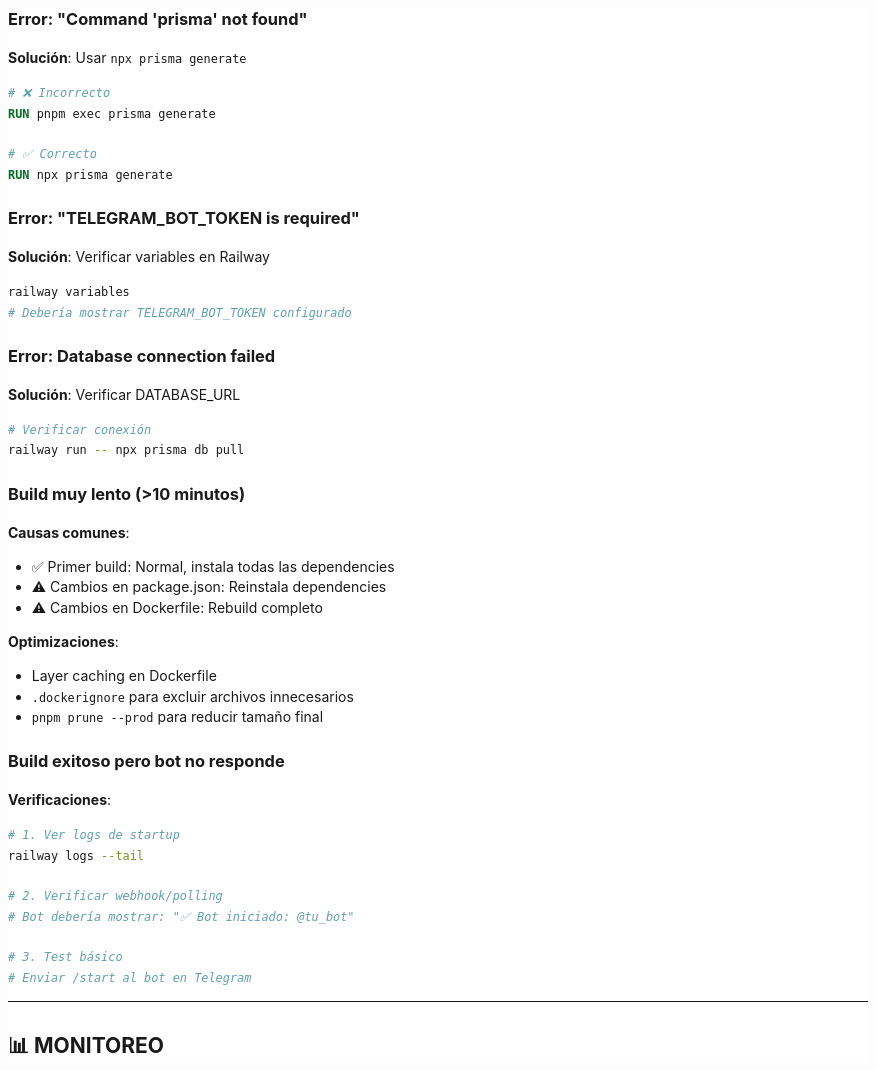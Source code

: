 ### Error: "Command 'prisma' not found"
**Solución**: Usar `npx prisma generate`
```dockerfile
# ❌ Incorrecto
RUN pnpm exec prisma generate

# ✅ Correcto  
RUN npx prisma generate
```

### Error: "TELEGRAM_BOT_TOKEN is required"
**Solución**: Verificar variables en Railway
```bash
railway variables
# Debería mostrar TELEGRAM_BOT_TOKEN configurado
```

### Error: Database connection failed
**Solución**: Verificar DATABASE_URL
```bash
# Verificar conexión
railway run -- npx prisma db pull
```

### Build muy lento (>10 minutos)
**Causas comunes**:
- ✅ Primer build: Normal, instala todas las dependencies
- ⚠️ Cambios en package.json: Reinstala dependencies  
- ⚠️ Cambios en Dockerfile: Rebuild completo

**Optimizaciones**:
- Layer caching en Dockerfile
- `.dockerignore` para excluir archivos innecesarios
- `pnpm prune --prod` para reducir tamaño final

### Build exitoso pero bot no responde
**Verificaciones**:
```bash
# 1. Ver logs de startup
railway logs --tail

# 2. Verificar webhook/polling
# Bot debería mostrar: "✅ Bot iniciado: @tu_bot"

# 3. Test básico
# Enviar /start al bot en Telegram
```

---

## 📊 MONITOREO

